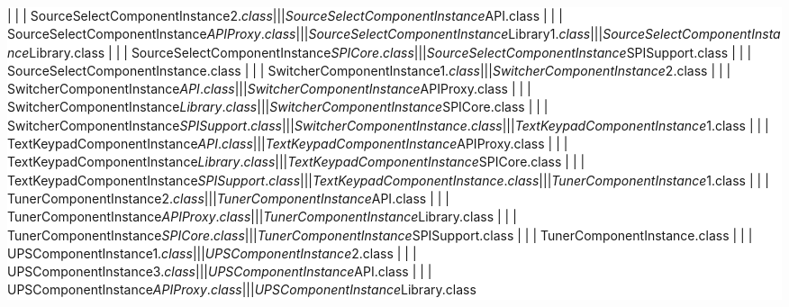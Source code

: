 |   |               |       SourceSelectComponentInstance$2.class
|   |               |       SourceSelectComponentInstance$API.class
|   |               |       SourceSelectComponentInstance$APIProxy.class
|   |               |       SourceSelectComponentInstance$Library$1.class
|   |               |       SourceSelectComponentInstance$Library.class
|   |               |       SourceSelectComponentInstance$SPICore.class
|   |               |       SourceSelectComponentInstance$SPISupport.class
|   |               |       SourceSelectComponentInstance.class
|   |               |       SwitcherComponentInstance$1.class
|   |               |       SwitcherComponentInstance$2.class
|   |               |       SwitcherComponentInstance$API.class
|   |               |       SwitcherComponentInstance$APIProxy.class
|   |               |       SwitcherComponentInstance$Library.class
|   |               |       SwitcherComponentInstance$SPICore.class
|   |               |       SwitcherComponentInstance$SPISupport.class
|   |               |       SwitcherComponentInstance.class
|   |               |       TextKeypadComponentInstance$1.class
|   |               |       TextKeypadComponentInstance$API.class
|   |               |       TextKeypadComponentInstance$APIProxy.class
|   |               |       TextKeypadComponentInstance$Library.class
|   |               |       TextKeypadComponentInstance$SPICore.class
|   |               |       TextKeypadComponentInstance$SPISupport.class
|   |               |       TextKeypadComponentInstance.class
|   |               |       TunerComponentInstance$1.class
|   |               |       TunerComponentInstance$2.class
|   |               |       TunerComponentInstance$API.class
|   |               |       TunerComponentInstance$APIProxy.class
|   |               |       TunerComponentInstance$Library.class
|   |               |       TunerComponentInstance$SPICore.class
|   |               |       TunerComponentInstance$SPISupport.class
|   |               |       TunerComponentInstance.class
|   |               |       UPSComponentInstance$1.class
|   |               |       UPSComponentInstance$2.class
|   |               |       UPSComponentInstance$3.class
|   |               |       UPSComponentInstance$API.class
|   |               |       UPSComponentInstance$APIProxy.class
|   |               |       UPSComponentInstance$Library.class